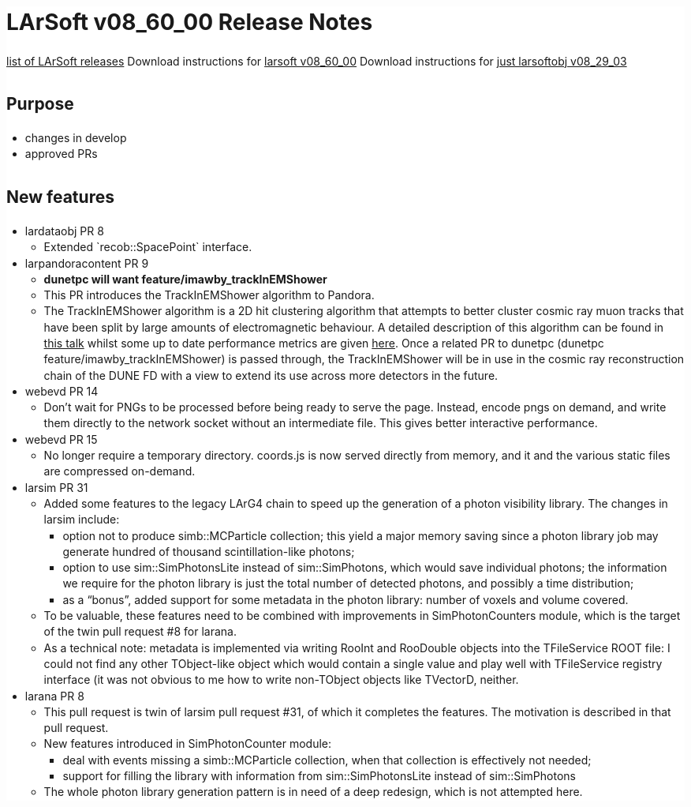 LArSoft v08_60_00 Release Notes
======================================================================

[list of LArSoft releases](LArSoft_release_list)
Download instructions for [larsoft v08_60_00](http://scisoft.fnal.gov/scisoft/bundles/larsoft/v08_60_00/larsoft-v08_60_00.html)
Download instructions for [just larsoftobj v08_29_03](http://scisoft.fnal.gov/scisoft/bundles/larsoftobj/v08_29_03/larsoftobj-v08_29_03.html)

Purpose
--------------------

-   changes in develop
-   approved PRs

New features
------------------------------

-   lardataobj PR 8
    -   Extended \`recob::SpacePoint\` interface.
-   larpandoracontent PR 9
    -   **dunetpc will want feature/imawby_trackInEMShower**
    -   This PR introduces the TrackInEMShower algorithm to Pandora.
    -   The TrackInEMShower algorithm is a 2D hit clustering algorithm that attempts to better cluster cosmic ray muon tracks that have been split by large amounts of electromagnetic behaviour. A detailed description of this algorithm can be found in [this talk](https://indico.fnal.gov/event/24397/contributions/188223/attachments/129113/156520/DUNEWeek_v2.pdf) whilst some up to date performance metrics are given [here](https://indico.fnal.gov/event/44120/contributions/190068/attachments/130579/159204/CosmicRayUpdate.pdf). Once a related PR to dunetpc (dunetpc feature/imawby_trackInEMShower) is passed through, the TrackInEMShower will be in use in the cosmic ray reconstruction chain of the DUNE FD with a view to extend its use across more detectors in the future.
-   webevd PR 14
    -   Don’t wait for PNGs to be processed before being ready to serve the page. Instead, encode pngs on demand, and write them directly to the network socket without an intermediate file. This gives better interactive performance.
-   webevd PR 15
    -   No longer require a temporary directory. coords.js is now served directly from memory, and it and the various static files are compressed on-demand.
-   larsim PR 31
    -   Added some features to the legacy LArG4 chain to speed up the generation of a photon visibility library.
        The changes in larsim include:
        -   option not to produce simb::MCParticle collection; this yield a major memory saving since a photon library job may generate hundred of thousand scintillation-like photons;
        -   option to use sim::SimPhotonsLite instead of sim::SimPhotons, which would save individual photons; the information we require for the photon library is just the total number of detected photons, and possibly a time distribution;
        -   as a “bonus”, added support for some metadata in the photon library: number of voxels and volume covered.
    -   To be valuable, these features need to be combined with improvements in SimPhotonCounters module, which is the target of the twin pull request \#8 for larana.
    -   As a technical note: metadata is implemented via writing RooInt and RooDouble objects into the TFileService ROOT file: I could not find any other TObject-like object which would contain a single value and play well with TFileService registry interface (it was not obvious to me how to write non-TObject objects like TVectorD, neither.
-   larana PR 8
    -   This pull request is twin of larsim pull request \#31, of which it completes the features. The motivation is described in that pull request.
    -   New features introduced in SimPhotonCounter module:
        -   deal with events missing a simb::MCParticle collection, when that collection is effectively not needed;
        -   support for filling the library with information from sim::SimPhotonsLite instead of sim::SimPhotons
    -   The whole photon library generation pattern is in need of a deep redesign, which is not attempted here.
